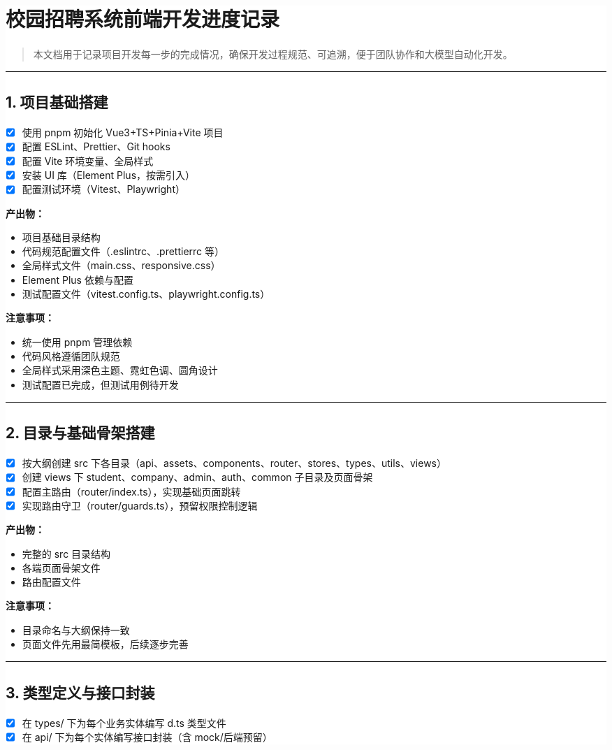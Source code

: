 # 校园招聘系统前端开发进度记录

> 本文档用于记录项目开发每一步的完成情况，确保开发过程规范、可追溯，便于团队协作和大模型自动化开发。

---

## 1. 项目基础搭建

- [x] 使用 pnpm 初始化 Vue3+TS+Pinia+Vite 项目
- [x] 配置 ESLint、Prettier、Git hooks
- [x] 配置 Vite 环境变量、全局样式
- [x] 安装 UI 库（Element Plus，按需引入）
- [x] 配置测试环境（Vitest、Playwright）

**产出物：**
- 项目基础目录结构
- 代码规范配置文件（.eslintrc、.prettierrc 等）
- 全局样式文件（main.css、responsive.css）
- Element Plus 依赖与配置
- 测试配置文件（vitest.config.ts、playwright.config.ts）

**注意事项：**
- 统一使用 pnpm 管理依赖
- 代码风格遵循团队规范
- 全局样式采用深色主题、霓虹色调、圆角设计
- 测试配置已完成，但测试用例待开发

---

## 2. 目录与基础骨架搭建

- [x] 按大纲创建 src 下各目录（api、assets、components、router、stores、types、utils、views）
- [x] 创建 views 下 student、company、admin、auth、common 子目录及页面骨架
- [x] 配置主路由（router/index.ts），实现基础页面跳转
- [x] 实现路由守卫（router/guards.ts），预留权限控制逻辑

**产出物：**
- 完整的 src 目录结构
- 各端页面骨架文件
- 路由配置文件

**注意事项：**
- 目录命名与大纲保持一致
- 页面文件先用最简模板，后续逐步完善

---

## 3. 类型定义与接口封装

- [x] 在 types/ 下为每个业务实体编写 d.ts 类型文件
- [x] 在 api/ 下为每个实体编写接口封装（含 mock/后端预留）
